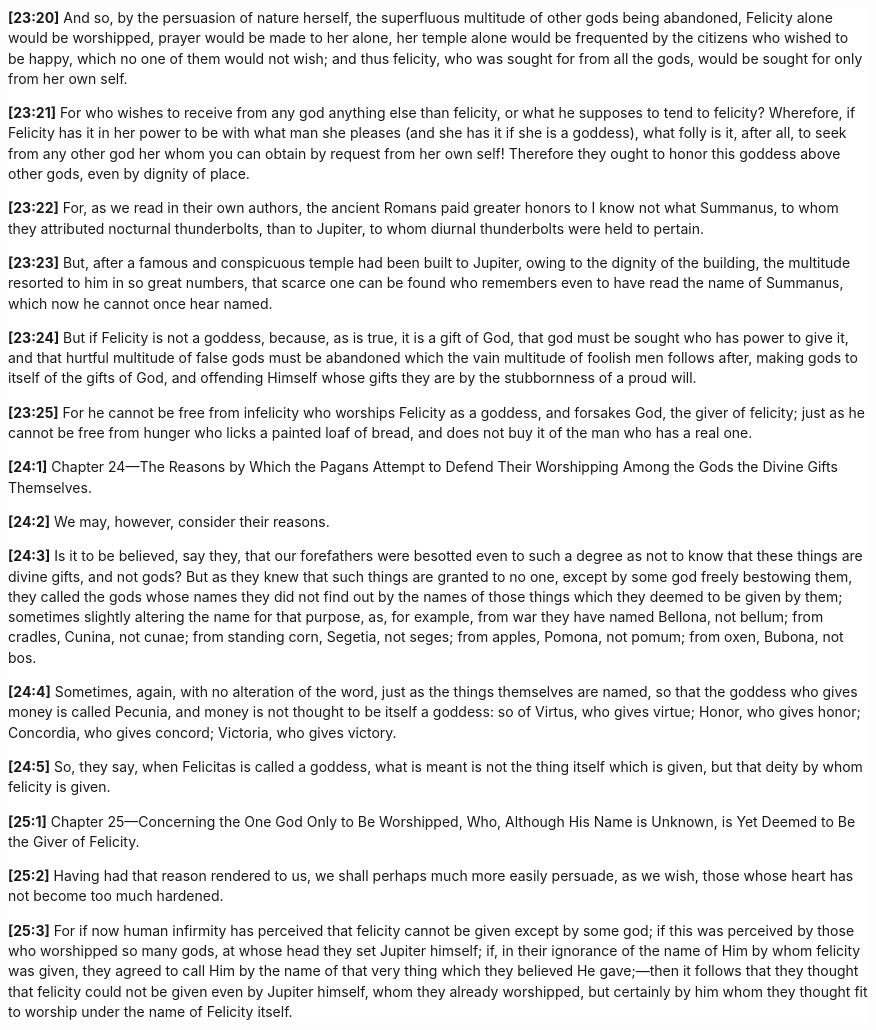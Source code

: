 **[23:20]** And so, by the persuasion of nature herself, the superfluous multitude of other gods being abandoned, Felicity alone would be worshipped, prayer would be made to her alone, her temple alone would be frequented by the citizens  who wished to be happy, which no one of them would not wish; and thus felicity, who was sought for from all the gods, would be sought for only from her own self.

**[23:21]** For who wishes to receive from any god anything else than felicity, or what he supposes to tend to felicity? Wherefore, if Felicity has it in her power to be with what man she pleases (and she has it if she is a goddess), what folly is it, after all, to seek from any other god her whom you can obtain by request from her own self! Therefore they ought to honor this goddess above other gods, even by dignity of place.

**[23:22]** For, as we read in their own authors, the ancient Romans paid greater honors to I know not what Summanus, to whom they attributed nocturnal thunderbolts, than to Jupiter, to whom diurnal thunderbolts were held to pertain.

**[23:23]** But, after a famous and conspicuous temple had been built to Jupiter, owing to the dignity of the building, the multitude resorted to him in so great numbers, that scarce one can be found who remembers even to have read the name of Summanus, which now he cannot once hear named.

**[23:24]** But if Felicity is not a goddess, because, as is true, it is a gift of God, that god must be sought who has power to give it, and that hurtful multitude of false gods must be abandoned which the vain multitude of foolish men follows after, making gods to itself of the gifts of God, and offending Himself whose gifts they are by the stubbornness of a proud will.

**[23:25]** For he cannot be free from infelicity who worships Felicity as a goddess, and forsakes God, the giver of felicity; just as he cannot be free from hunger who licks a painted loaf of bread, and does not buy it of the man who has a real one.

**[24:1]** Chapter 24—The Reasons by Which the Pagans Attempt to Defend Their Worshipping Among the Gods the Divine Gifts Themselves.

**[24:2]** We may, however, consider their reasons.

**[24:3]** Is it to be believed, say they, that our forefathers were besotted even to such a degree as not to know that these things are divine gifts, and not gods? But as they knew that such things are granted to no one, except by some god freely bestowing them, they called the gods whose names they did not find out by the names of those things which they deemed to be given by them; sometimes slightly altering the name for that purpose, as, for example, from war they have named Bellona, not bellum; from cradles, Cunina, not cunae; from standing corn, Segetia, not seges; from apples, Pomona, not pomum; from oxen, Bubona, not bos.

**[24:4]** Sometimes, again, with no alteration of the word, just as the things themselves are named, so that the goddess who gives money is called Pecunia, and money is not thought to be itself a goddess: so of Virtus, who gives virtue; Honor, who gives honor; Concordia, who gives concord; Victoria, who gives victory.

**[24:5]** So, they say, when Felicitas is called a goddess, what is meant is not the thing itself which is given, but that deity by whom felicity is given.

**[25:1]** Chapter 25—Concerning the One God Only to Be Worshipped, Who, Although His Name is Unknown, is Yet Deemed to Be the Giver of Felicity.

**[25:2]** Having had that reason rendered to us, we shall perhaps much more easily persuade, as we wish, those whose heart has not become too much hardened.

**[25:3]** For if now human infirmity has perceived that felicity cannot be given except by some god; if this was perceived by those who worshipped so many gods, at whose head they set Jupiter himself; if, in their ignorance of the name of Him by whom felicity was given, they agreed to call Him by the name of that very thing which they believed He gave;—then it follows that they thought that felicity could not be given even by Jupiter himself, whom they already worshipped, but certainly by him whom they thought fit to worship under the name of Felicity itself.
